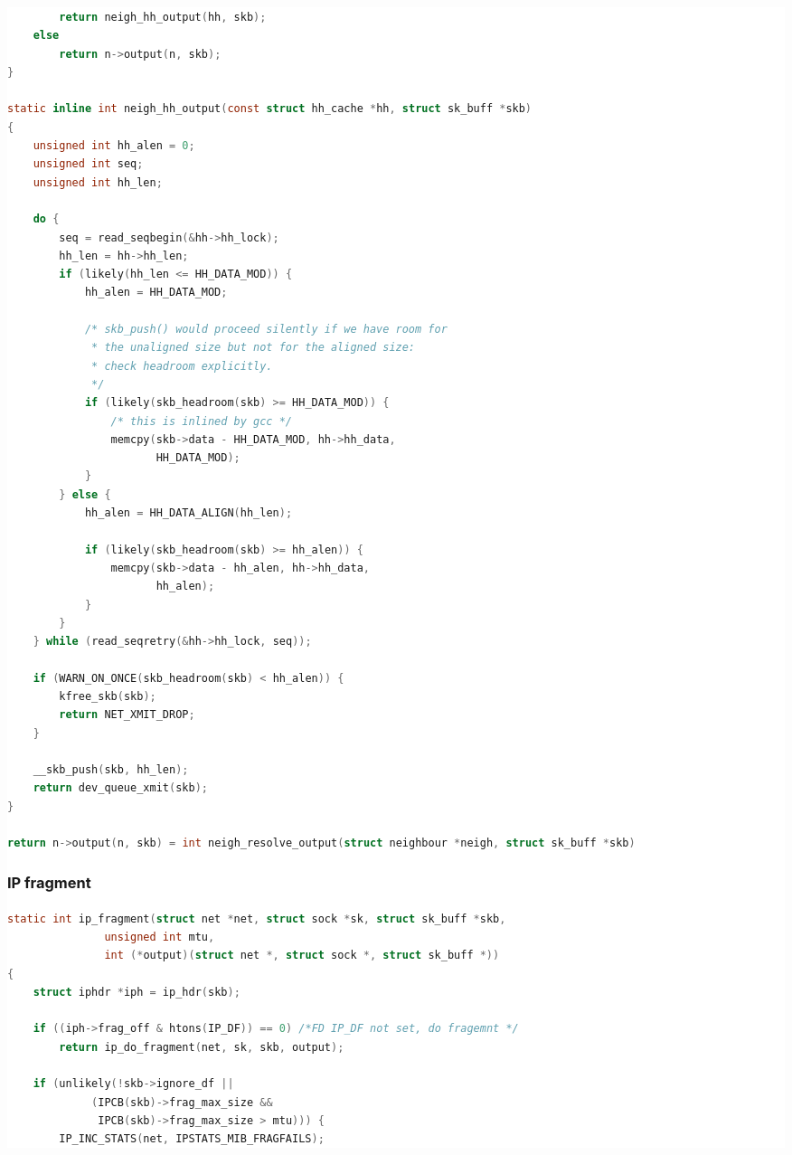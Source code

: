 ```c
		return neigh_hh_output(hh, skb);
	else
		return n->output(n, skb);
}

static inline int neigh_hh_output(const struct hh_cache *hh, struct sk_buff *skb)
{
	unsigned int hh_alen = 0;
	unsigned int seq;
	unsigned int hh_len;

	do {
		seq = read_seqbegin(&hh->hh_lock);
		hh_len = hh->hh_len;
		if (likely(hh_len <= HH_DATA_MOD)) {
			hh_alen = HH_DATA_MOD;

			/* skb_push() would proceed silently if we have room for
			 * the unaligned size but not for the aligned size:
			 * check headroom explicitly.
			 */
			if (likely(skb_headroom(skb) >= HH_DATA_MOD)) {
				/* this is inlined by gcc */
				memcpy(skb->data - HH_DATA_MOD, hh->hh_data,
				       HH_DATA_MOD);
			}
		} else {
			hh_alen = HH_DATA_ALIGN(hh_len);

			if (likely(skb_headroom(skb) >= hh_alen)) {
				memcpy(skb->data - hh_alen, hh->hh_data,
				       hh_alen);
			}
		}
	} while (read_seqretry(&hh->hh_lock, seq));

	if (WARN_ON_ONCE(skb_headroom(skb) < hh_alen)) {
		kfree_skb(skb);
		return NET_XMIT_DROP;
	}

	__skb_push(skb, hh_len);
	return dev_queue_xmit(skb);
}

return n->output(n, skb) = int neigh_resolve_output(struct neighbour *neigh, struct sk_buff *skb)
```

### IP fragment
```c
static int ip_fragment(struct net *net, struct sock *sk, struct sk_buff *skb,
		       unsigned int mtu,
		       int (*output)(struct net *, struct sock *, struct sk_buff *))
{
	struct iphdr *iph = ip_hdr(skb);

	if ((iph->frag_off & htons(IP_DF)) == 0) /*FD IP_DF not set, do fragemnt */
		return ip_do_fragment(net, sk, skb, output);

	if (unlikely(!skb->ignore_df ||
		     (IPCB(skb)->frag_max_size &&
		      IPCB(skb)->frag_max_size > mtu))) {
		IP_INC_STATS(net, IPSTATS_MIB_FRAGFAILS);
```